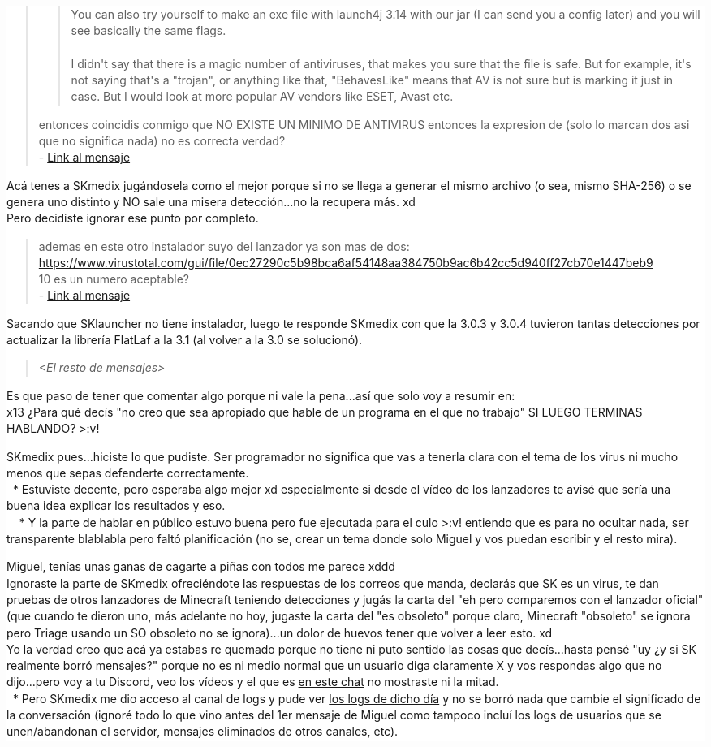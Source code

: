 > > You can also try yourself to make an exe file with launch4j 3.14 with our jar (I can send you a config later) and you will see basically the same flags.\
> > \
> > I didn't say that there is a magic number of antiviruses, that makes you sure that the file is safe. But for example, it's not saying that's a "trojan", or anything like that, "BehavesLike" means that AV is not sure but is marking it just in case. But I would look at more popular AV vendors like ESET, Avast etc.
>
> entonces coincidis conmigo que NO EXISTE UN MINIMO DE ANTIVIRUS entonces la expresion de (solo lo marcan dos asi que no significa nada) no es correcta verdad?\
> \- [Link al mensaje](https://discord.com/channels/141669825129873409/504240965968723998/1116803573032951999)

Acá tenes a SKmedix jugándosela como el mejor porque si no se llega a generar el mismo archivo (o sea, mismo SHA-256) o se genera uno distinto y NO sale una misera detección...no la recupera más. xd\
Pero decidiste ignorar ese punto por completo.

> ademas en este otro instalador suyo del lanzador ya son mas de dos: https://www.virustotal.com/gui/file/0ec27290c5b98bca6af54148aa384750b9ac6b42cc5d940ff27cb70e1447beb9 \
> 10 es un numero aceptable?\
> \- [Link al mensaje](https://discord.com/channels/141669825129873409/504240965968723998/1116803727458844683)

Sacando que SKlauncher no tiene instalador, luego te responde SKmedix con que la 3.0.3 y 3.0.4 tuvieron tantas detecciones por actualizar la librería FlatLaf a la 3.1 (al volver a la 3.0 se solucionó).

> *\<El resto de mensajes>*

Es que paso de tener que comentar algo porque ni vale la pena...así que solo voy a resumir en:\
x13 ¿Para qué decís "no creo que sea apropiado que hable de un programa en el que no trabajo" SI LUEGO TERMINAS HABLANDO? >:v!

SKmedix pues...hiciste lo que pudiste. Ser programador no significa que vas a tenerla clara con el tema de los virus ni mucho menos que sepas defenderte correctamente.\
&nbsp; \* Estuviste decente, pero esperaba algo mejor xd especialmente si desde el vídeo de los lanzadores te avisé que sería una buena idea explicar los resultados y eso.\
&nbsp; &nbsp; \* Y la parte de hablar en público estuvo buena pero fue ejecutada para el culo >:v! entiendo que es para no ocultar nada, ser transparente blablabla pero faltó planificación (no se, crear un tema donde solo Miguel y vos puedan escribir y el resto mira).

Miguel, tenías unas ganas de cagarte a piñas con todos me parece xddd\
Ignoraste la parte de SKmedix ofreciéndote las respuestas de los correos que manda, declarás que SK es un virus, te dan pruebas de otros lanzadores de Minecraft teniendo detecciones y jugás la carta del "eh pero comparemos con el lanzador oficial" (que cuando te dieron uno, más adelante no hoy, jugaste la carta del "es obsoleto" porque claro, Minecraft "obsoleto" se ignora pero Triage usando un SO obsoleto no se ignora)...un dolor de huevos tener que volver a leer esto. xd\
Yo la verdad creo que acá ya estabas re quemado porque no tiene ni puto sentido las cosas que decís...hasta pensé "uy ¿y si SK realmente borró mensajes?" porque no es ni medio normal que un usuario diga claramente X y vos respondas algo que no dijo...pero voy a tu Discord, veo los vídeos y el que es [en este chat](https://discord.com/channels/612373280900513842/1069410811988156496/1119746737817530438) no mostraste ni la mitad.\
&nbsp; \* Pero SKmedix me dio acceso al canal de logs y pude ver [los logs de dicho día](src/img/SKlauncher-Logs.jpg) y no se borró nada que cambie el significado de la conversación (ignoré todo lo que vino antes del 1er mensaje de Miguel como tampoco incluí los logs de usuarios que se unen/abandonan el servidor, mensajes eliminados de otros canales, etc).
